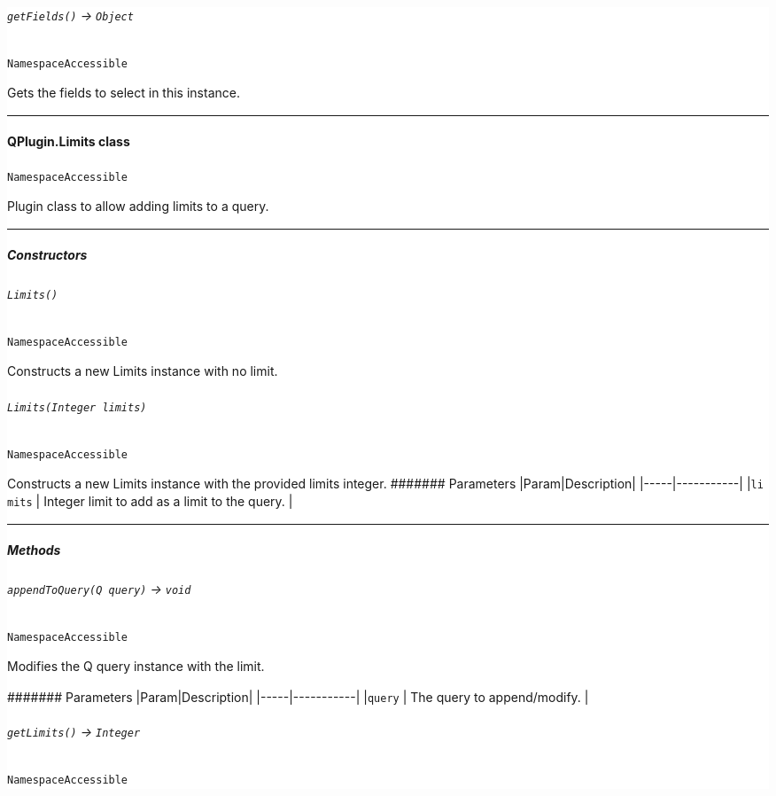 


###### `getFields()` → `Object`

`NamespaceAccessible`

Gets the fields to select in this instance.


---
#### QPlugin.Limits class

`NamespaceAccessible`

Plugin class to allow adding limits to a query.

---
##### Constructors


###### `Limits()`

`NamespaceAccessible`

Constructs a new Limits instance with no limit.



###### `Limits(Integer limits)`

`NamespaceAccessible`

Constructs a new Limits instance with the provided limits integer.
####### Parameters
|Param|Description|
|-----|-----------|
|`limits` |  Integer limit to add as a limit to the query. |


---
##### Methods


###### `appendToQuery(Q query)` → `void`

`NamespaceAccessible`

Modifies the Q query instance with the limit.

####### Parameters
|Param|Description|
|-----|-----------|
|`query` |  The query to append/modify. |




###### `getLimits()` → `Integer`

`NamespaceAccessible`
